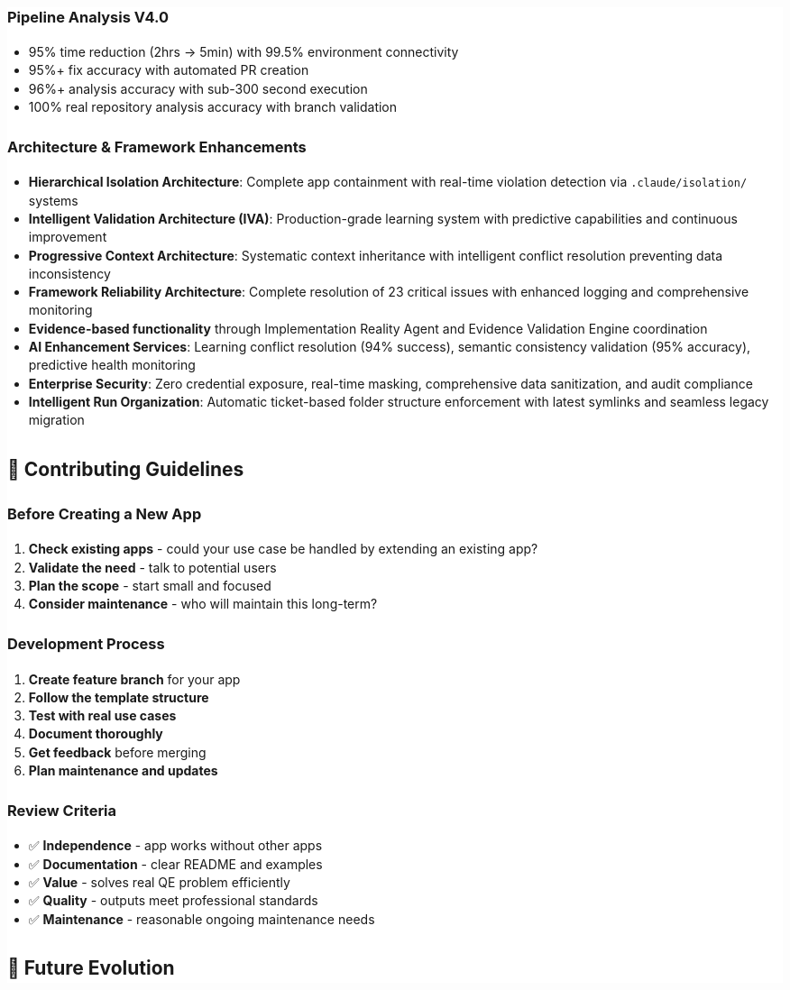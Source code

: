 
### Pipeline Analysis V4.0
- 95% time reduction (2hrs → 5min) with 99.5% environment connectivity
- 95%+ fix accuracy with automated PR creation
- 96%+ analysis accuracy with sub-300 second execution
- 100% real repository analysis accuracy with branch validation

### Architecture & Framework Enhancements
- **Hierarchical Isolation Architecture**: Complete app containment with real-time violation detection via `.claude/isolation/` systems
- **Intelligent Validation Architecture (IVA)**: Production-grade learning system with predictive capabilities and continuous improvement
- **Progressive Context Architecture**: Systematic context inheritance with intelligent conflict resolution preventing data inconsistency
- **Framework Reliability Architecture**: Complete resolution of 23 critical issues with enhanced logging and comprehensive monitoring
- **Evidence-based functionality** through Implementation Reality Agent and Evidence Validation Engine coordination
- **AI Enhancement Services**: Learning conflict resolution (94% success), semantic consistency validation (95% accuracy), predictive health monitoring
- **Enterprise Security**: Zero credential exposure, real-time masking, comprehensive data sanitization, and audit compliance
- **Intelligent Run Organization**: Automatic ticket-based folder structure enforcement with latest symlinks and seamless legacy migration

## 🤝 Contributing Guidelines

### Before Creating a New App
1. **Check existing apps** - could your use case be handled by extending an existing app?
2. **Validate the need** - talk to potential users
3. **Plan the scope** - start small and focused
4. **Consider maintenance** - who will maintain this long-term?

### Development Process
1. **Create feature branch** for your app
2. **Follow the template structure**
3. **Test with real use cases**
4. **Document thoroughly**
5. **Get feedback** before merging
6. **Plan maintenance and updates**

### Review Criteria
- ✅ **Independence** - app works without other apps
- ✅ **Documentation** - clear README and examples
- ✅ **Value** - solves real QE problem efficiently
- ✅ **Quality** - outputs meet professional standards
- ✅ **Maintenance** - reasonable ongoing maintenance needs

## 🔮 Future Evolution
